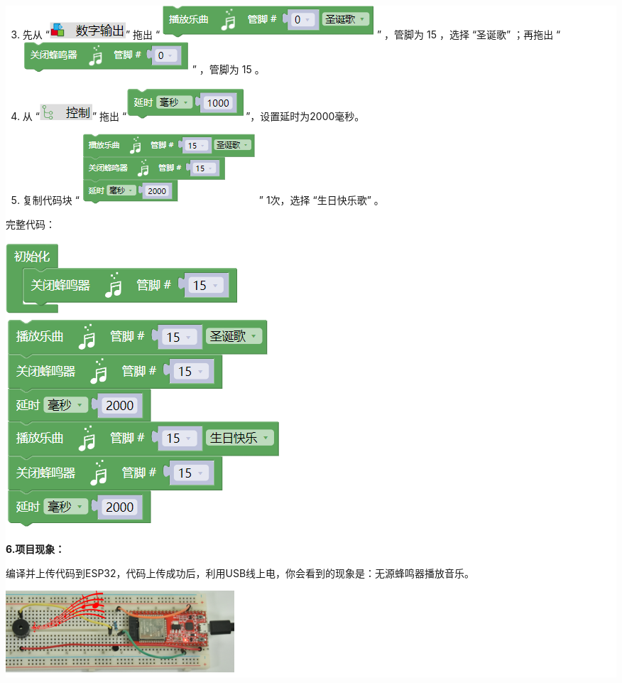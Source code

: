 3. 先从 “![Img](./media/img-20241024131848.png)” 拖出 “ ![Img](./media/img-20241030112927.png) ” ，管脚为 15 ，选择 “圣诞歌” ；再拖出 “ ![Img](./media/img-20241030113019.png) ” ，管脚为 15 。

4. 从 “![Img](./media/img-20241023140031.png)” 拖出 “![Img](./media/img-20241023140625.png)”，设置延时为2000毫秒。

5. 复制代码块 “ ![Img](./media/img-20241030113313.png) ” 1次，选择 “生日快乐歌” 。

完整代码：

![Img](./media/img-20241030112856.png)

**6.项目现象：**

编译并上传代码到ESP32，代码上传成功后，利用USB线上电，你会看到的现象是：无源蜂鸣器播放音乐。

![图片不存在](./Arduino/media/f602628b53d8dd59744d5405b604f8c6.png)
